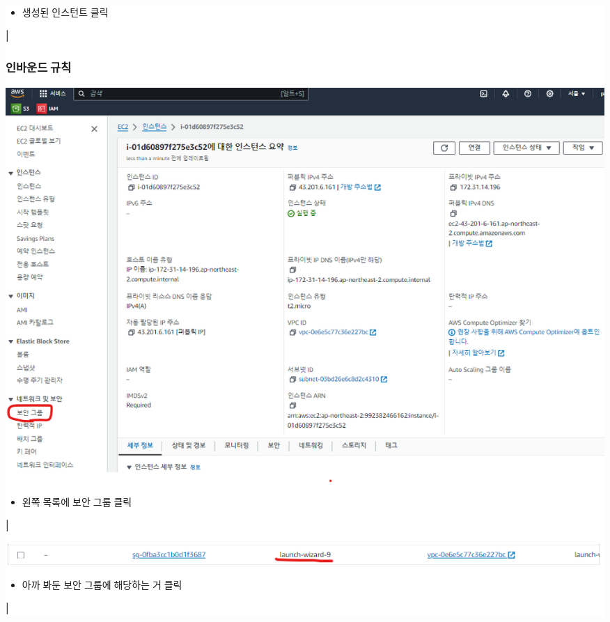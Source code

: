 - 생성된 인스턴트 클릭

|

### 인바운드 규칙

![보안 그룹](./assets/images/AWS_EC2_7.png)

- 왼쪽 목록에 보안 그룹 클릭

|

![보안 그룹 선택](./assets/images/AWS_EC2_8.png)

- 아까 봐둔 보안 그룹에 해당하는 거 클릭

|

